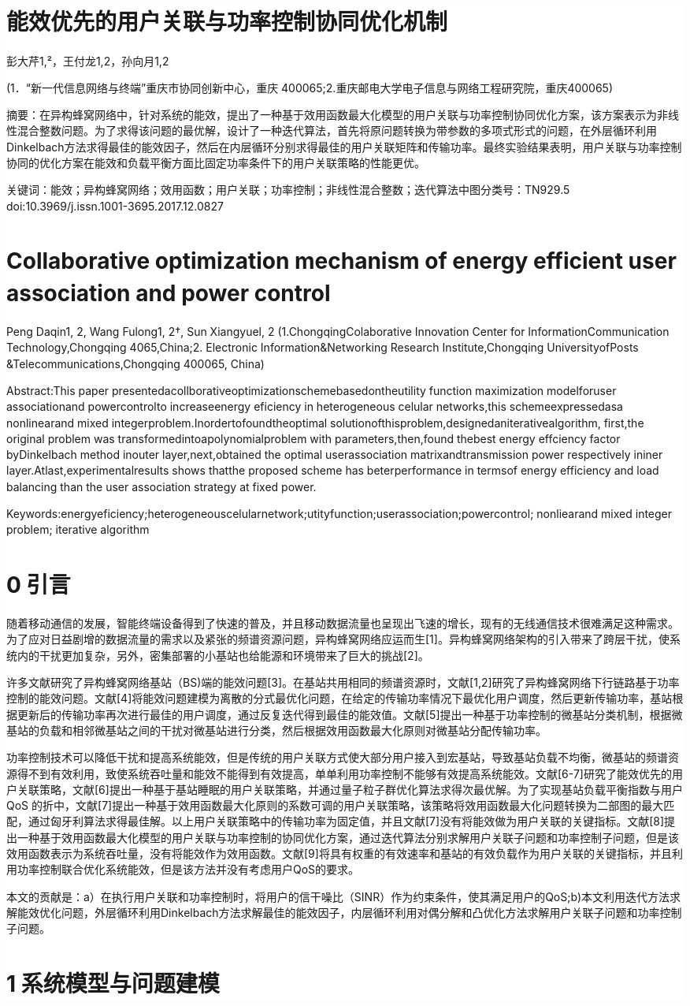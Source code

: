 # 能效优先的用户关联与功率控制协同优化机制

彭大芹1,²，王付龙1,2，孙向月1,2

(1．“新一代信息网络与终端”重庆市协同创新中心，重庆 400065;2.重庆邮电大学电子信息与网络工程研究院，重庆400065)

摘要：在异构蜂窝网络中，针对系统的能效，提出了一种基于效用函数最大化模型的用户关联与功率控制协同优化方案，该方案表示为非线性混合整数问题。为了求得该问题的最优解，设计了一种迭代算法，首先将原问题转换为带参数的多项式形式的问题，在外层循环利用Dinkelbach方法求得最佳的能效因子，然后在内层循环分别求得最佳的用户关联矩阵和传输功率。最终实验结果表明，用户关联与功率控制协同的优化方案在能效和负载平衡方面比固定功率条件下的用户关联策略的性能更优。

关键词：能效；异构蜂窝网络；效用函数；用户关联；功率控制；非线性混合整数；迭代算法中图分类号：TN929.5 doi:10.3969/j.issn.1001-3695.2017.12.0827

# Collaborative optimization mechanism of energy efficient user association and power control

Peng Daqin1, 2, Wang Fulong1, 2†, Sun Xiangyuel, 2 (1.ChongqingColaborative Innovation Center for InformationCommunication Technology,Chongqing 4065,China;2. Electronic Information&Networking Research Institute,Chongqing UniversityofPosts &Telecommunications,Chongqing 400065, China)

Abstract:This paper presentedacollborativeoptimizationschemebasedontheutility function maximization modelforuser associationand powercontrolto increaseenergy eficiency in heterogeneous celular networks,this schemeexpressedasa nonlinearand mixed integerproblem.Inordertofoundtheoptimal solutionofthisproblem,designedaniterativealgorithm, first,the original problem was transformedintoapolynomialproblem with parameters,then,found thebest energy effciency factor byDinkelbach method inouter layer,next,obtained the optimal userassociation matrixandtransmission power respectively ininer layer.Atlast,experimentalresults shows thatthe proposed scheme has beterperformance in termsof energy efficiency and load balancing than the user association strategy at fixed power.

Keywords:energyeficiency;heterogeneouscelularnetwork;utityfunction;userassociation;powercontrol; nonliearand mixed integer problem; iterative algorithm

# 0 引言

随着移动通信的发展，智能终端设备得到了快速的普及，并且移动数据流量也呈现出飞速的增长，现有的无线通信技术很难满足这种需求。为了应对日益剧增的数据流量的需求以及紧张的频谱资源问题，异构蜂窝网络应运而生[1]。异构蜂窝网络架构的引入带来了跨层干扰，使系统内的干扰更加复杂，另外，密集部署的小基站也给能源和环境带来了巨大的挑战[2]。

许多文献研究了异构蜂窝网络基站（BS)端的能效问题[3]。在基站共用相同的频谱资源时，文献[1,2]研究了异构蜂窝网络下行链路基于功率控制的能效问题。文献[4]将能效问题建模为离散的分式最优化问题，在给定的传输功率情况下最优化用户调度，然后更新传输功率，基站根据更新后的传输功率再次进行最佳的用户调度，通过反复迭代得到最佳的能效值。文献[5]提出一种基于功率控制的微基站分类机制，根据微基站的负载和相邻微基站之间的干扰对微基站进行分类，然后根据效用函数最大化原则对微基站分配传输功率。

功率控制技术可以降低干扰和提高系统能效，但是传统的用户关联方式使大部分用户接入到宏基站，导致基站负载不均衡，微基站的频谱资源得不到有效利用，致使系统吞吐量和能效不能得到有效提高，单单利用功率控制不能够有效提高系统能效。文献[6-7]研究了能效优先的用户关联策略，文献[6]提出一种基于基站睡眠的用户关联策略，并通过量子粒子群优化算法求得次最优解。为了实现基站负载平衡指数与用户QoS 的折中，文献[7]提出一种基于效用函数最大化原则的系数可调的用户关联策略，该策略将效用函数最大化问题转换为二部图的最大匹配，通过匈牙利算法求得最佳解。以上用户关联策略中的传输功率为固定值，并且文献[7]没有将能效做为用户关联的关键指标。文献[8]提出一种基于效用函数最大化模型的用户关联与功率控制的协同优化方案，通过迭代算法分别求解用户关联子问题和功率控制子问题，但是该效用函数表示为系统吞吐量，没有将能效作为效用函数。文献[9]将具有权重的有效速率和基站的有效负载作为用户关联的关键指标，并且利用功率控制联合优化系统能效，但是该方法并没有考虑用户QoS的要求。

本文的贡献是：a）在执行用户关联和功率控制时，将用户的信干噪比（SINR）作为约束条件，使其满足用户的QoS;b)本文利用迭代方法求解能效优化问题，外层循环利用Dinkelbach方法求解最佳的能效因子，内层循环利用对偶分解和凸优化方法求解用户关联子问题和功率控制子问题。

# 1 系统模型与问题建模
